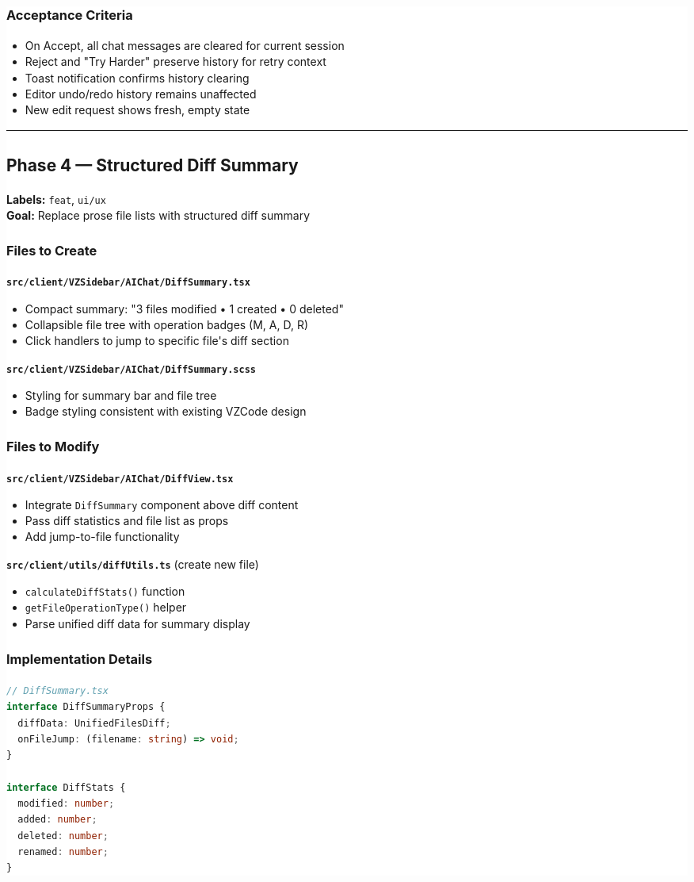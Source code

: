 ### Acceptance Criteria

- On Accept, all chat messages are cleared for current session
- Reject and "Try Harder" preserve history for retry context
- Toast notification confirms history clearing
- Editor undo/redo history remains unaffected
- New edit request shows fresh, empty state

---

## Phase 4 — Structured Diff Summary

**Labels:** `feat`, `ui/ux`  
**Goal:** Replace prose file lists with structured diff summary

### Files to Create

**`src/client/VZSidebar/AIChat/DiffSummary.tsx`**

- Compact summary: "3 files modified • 1 created • 0 deleted"
- Collapsible file tree with operation badges (M, A, D, R)
- Click handlers to jump to specific file's diff section

**`src/client/VZSidebar/AIChat/DiffSummary.scss`**

- Styling for summary bar and file tree
- Badge styling consistent with existing VZCode design

### Files to Modify

**`src/client/VZSidebar/AIChat/DiffView.tsx`**

- Integrate `DiffSummary` component above diff content
- Pass diff statistics and file list as props
- Add jump-to-file functionality

**`src/client/utils/diffUtils.ts`** (create new file)

- `calculateDiffStats()` function
- `getFileOperationType()` helper
- Parse unified diff data for summary display

### Implementation Details

```typescript
// DiffSummary.tsx
interface DiffSummaryProps {
  diffData: UnifiedFilesDiff;
  onFileJump: (filename: string) => void;
}

interface DiffStats {
  modified: number;
  added: number;
  deleted: number;
  renamed: number;
}
```
